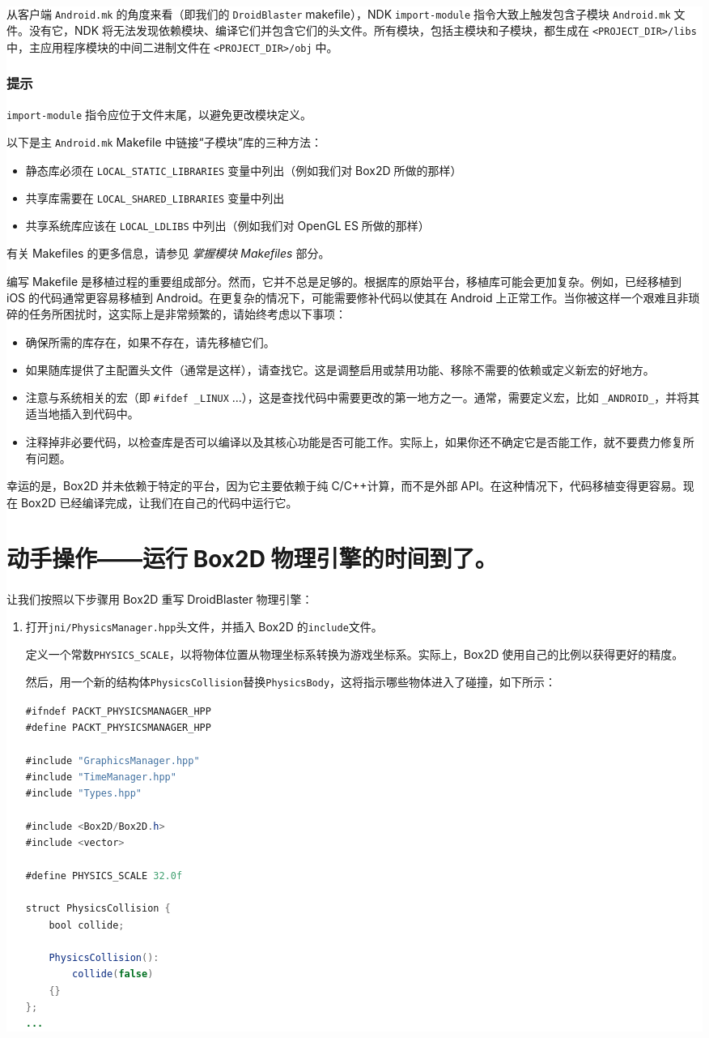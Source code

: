 从客户端 `Android.mk` 的角度来看（即我们的 `DroidBlaster` makefile），NDK `import-module` 指令大致上触发包含子模块 `Android.mk` 文件。没有它，NDK 将无法发现依赖模块、编译它们并包含它们的头文件。所有模块，包括主模块和子模块，都生成在 `<PROJECT_DIR>/libs` 中，主应用程序模块的中间二进制文件在 `<PROJECT_DIR>/obj` 中。

### 提示

`import-module` 指令应位于文件末尾，以避免更改模块定义。

以下是主 `Android.mk` Makefile 中链接“子模块”库的三种方法：

+   静态库必须在 `LOCAL_STATIC_LIBRARIES` 变量中列出（例如我们对 Box2D 所做的那样）

+   共享库需要在 `LOCAL_SHARED_LIBRARIES` 变量中列出

+   共享系统库应该在 `LOCAL_LDLIBS` 中列出（例如我们对 OpenGL ES 所做的那样）

有关 Makefiles 的更多信息，请参见 *掌握模块 Makefiles* 部分。

编写 Makefile 是移植过程的重要组成部分。然而，它并不总是足够的。根据库的原始平台，移植库可能会更加复杂。例如，已经移植到 iOS 的代码通常更容易移植到 Android。在更复杂的情况下，可能需要修补代码以使其在 Android 上正常工作。当你被这样一个艰难且非琐碎的任务所困扰时，这实际上是非常频繁的，请始终考虑以下事项：

+   确保所需的库存在，如果不存在，请先移植它们。

+   如果随库提供了主配置头文件（通常是这样），请查找它。这是调整启用或禁用功能、移除不需要的依赖或定义新宏的好地方。

+   注意与系统相关的宏（即 `#ifdef _LINUX` ...），这是查找代码中需要更改的第一地方之一。通常，需要定义宏，比如 `_ANDROID_`，并将其适当地插入到代码中。

+   注释掉非必要代码，以检查库是否可以编译以及其核心功能是否可能工作。实际上，如果你还不确定它是否能工作，就不要费力修复所有问题。

幸运的是，Box2D 并未依赖于特定的平台，因为它主要依赖于纯 C/C++计算，而不是外部 API。在这种情况下，代码移植变得更容易。现在 Box2D 已经编译完成，让我们在自己的代码中运行它。

# 动手操作——运行 Box2D 物理引擎的时间到了。

让我们按照以下步骤用 Box2D 重写 DroidBlaster 物理引擎：

1.  打开`jni/PhysicsManager.hpp`头文件，并插入 Box2D 的`include`文件。

    定义一个常数`PHYSICS_SCALE`，以将物体位置从物理坐标系转换为游戏坐标系。实际上，Box2D 使用自己的比例以获得更好的精度。

    然后，用一个新的结构体`PhysicsCollision`替换`PhysicsBody`，这将指示哪些物体进入了碰撞，如下所示：

    ```java
    #ifndef PACKT_PHYSICSMANAGER_HPP
    #define PACKT_PHYSICSMANAGER_HPP

    #include "GraphicsManager.hpp"
    #include "TimeManager.hpp"
    #include "Types.hpp"

    #include <Box2D/Box2D.h>
    #include <vector>

    #define PHYSICS_SCALE 32.0f

    struct PhysicsCollision {
        bool collide;

        PhysicsCollision():
            collide(false)
        {}
    };
    ...
    ```
